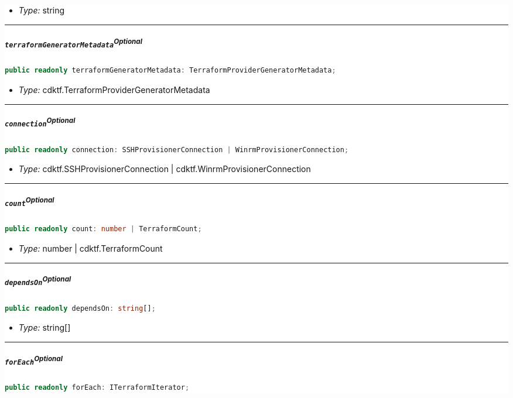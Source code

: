 - *Type:* string

---

##### `terraformGeneratorMetadata`<sup>Optional</sup> <a name="terraformGeneratorMetadata" id="@cdktf/provider-cloudflare.zoneHold.ZoneHold.property.terraformGeneratorMetadata"></a>

```typescript
public readonly terraformGeneratorMetadata: TerraformProviderGeneratorMetadata;
```

- *Type:* cdktf.TerraformProviderGeneratorMetadata

---

##### `connection`<sup>Optional</sup> <a name="connection" id="@cdktf/provider-cloudflare.zoneHold.ZoneHold.property.connection"></a>

```typescript
public readonly connection: SSHProvisionerConnection | WinrmProvisionerConnection;
```

- *Type:* cdktf.SSHProvisionerConnection | cdktf.WinrmProvisionerConnection

---

##### `count`<sup>Optional</sup> <a name="count" id="@cdktf/provider-cloudflare.zoneHold.ZoneHold.property.count"></a>

```typescript
public readonly count: number | TerraformCount;
```

- *Type:* number | cdktf.TerraformCount

---

##### `dependsOn`<sup>Optional</sup> <a name="dependsOn" id="@cdktf/provider-cloudflare.zoneHold.ZoneHold.property.dependsOn"></a>

```typescript
public readonly dependsOn: string[];
```

- *Type:* string[]

---

##### `forEach`<sup>Optional</sup> <a name="forEach" id="@cdktf/provider-cloudflare.zoneHold.ZoneHold.property.forEach"></a>

```typescript
public readonly forEach: ITerraformIterator;
```
